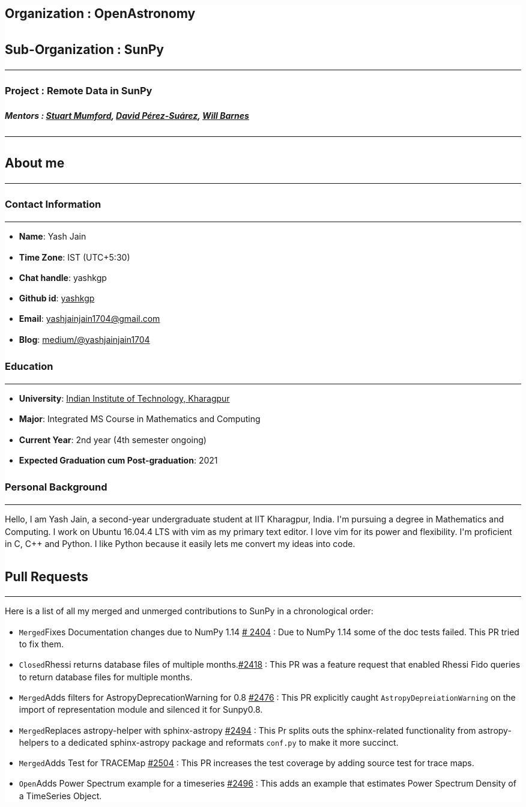 ## Organization : OpenAstronomy

## Sub-Organization : SunPy
---
### Project : Remote Data in SunPy

##### Mentors : [Stuart Mumford](http://github.com/Cadair), [David Pérez-Suárez](http://github.com/dpshelio), [Will Barnes](http://github.com/wtbarnes)
---
## About me
---
### Contact Information
---
* **Name**: Yash Jain
 
* **Time Zone**: IST (UTC+5:30)  
* **Chat handle**: yashkgp 
* **Github id**: [yashkgp](https://github.com/yashkgp)  
* **Email**: [yashjainjain1704@gmail.com](mailto:yashjainjain1704@gmail.com)   
* **Blog**: [medium/@yashjainjain1704](https://medium.m/@yashjainjain1704)
### Education
---
* **University**: [Indian Institute of Technology, Kharagpur](http://www.iitkgp.ac.in/)   

* **Major**: Integrated MS Course in Mathematics and Computing   
* **Current Year**: 2nd year (4th semester ongoing)
* **Expected Graduation cum Post-graduation**: 2021
### Personal Background
---

Hello, I am Yash Jain, a second-year undergraduate student at IIT Kharagpur, India. I'm pursuing a degree in Mathematics and Computing. I work on Ubuntu 16.04.4 LTS with vim as my primary text editor. I love vim for its power and flexibility. I'm proficient in C, C++ and Python. I like Python because it easily lets me convert my ideas into code.
##  Pull Requests
---
Here is a list of all my merged and unmerged contributions to SunPy in a chronological order:
* `Merged`Fixes Documentation changes due to NumPy 1.14 [# 2404][1] : Due to NumPy 1.14 some of the doc tests failed. This PR tried to fix them.

* `Closed`Rhessi returns database files of multiple months.[#2418][2] : This PR was a feature request that enabled Rhessi Fido queries to return database files for multiple months.
*  `Merged`Adds filters for AstropyDeprecationWarning for 0.8 [#2476][3] : This PR explicitly caught  `AstropyDepreiationWarning` on the import of representation module and silenced it for Sunpy0.8. 
*  `Merged`Replaces astropy-helper with sphinx-astropy [#2494][4] : This Pr splits outs the sphinx-related functionality from astropy-helpers to a dedicated sphinx-astropy package and reformats `conf.py` to make it more succinct.
*  `Merged`Adds Test for TRACEMap [#2504][5] : This PR increases the test coverage by adding source test for trace maps. 
*  `Open`Adds Power Spectrum example for a timeseries [#2496][6] : This adds an example that estimates Power Spectrum Density of a TimeSeries Object.


[1]: https://github.com/sunpy/sunpy/pull/2404
[2]: https://github.com/sunpy/sunpy/pull/2418
[3]: https://github.com/sunpy/sunpy/pull/2476
[4]: https://github.com/sunpy/sunpy/pull/2494
[5]: https://github.com/sunpy/sunpy/pull/2504
[6]: https://github.com/sunpy/sunpy/pull/2496
[7]: https://github.com/sunpy/sunpy/issues/1939